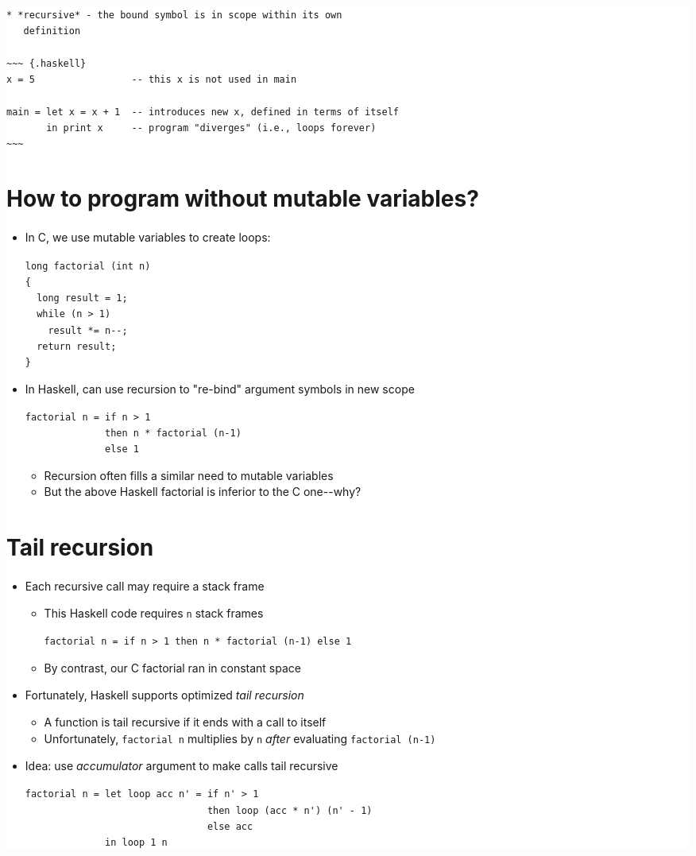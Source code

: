     * *recursive* - the bound symbol is in scope within its own
       definition

    ~~~ {.haskell}
    x = 5                 -- this x is not used in main

    main = let x = x + 1  -- introduces new x, defined in terms of itself
           in print x     -- program "diverges" (i.e., loops forever)
    ~~~

# How to program without mutable variables?

* In C, we use mutable variables to create loops:

	~~~ {.c}
	long factorial (int n)
	{
	  long result = 1;
	  while (n > 1)
	    result *= n--;
	  return result;
	}
	~~~

* In Haskell, can use recursion to "re-bind" argument symbols in new
  scope

	~~~ {.haskell}
	factorial n = if n > 1
	              then n * factorial (n-1)
	              else 1
	~~~

    * Recursion often fills a similar need to mutable variables
    * But the above Haskell factorial is inferior to the C one--why?


# Tail recursion

* Each recursive call may require a stack frame
    * This Haskell code requires `n` stack frames

        ~~~ {.haskell}
        factorial n = if n > 1 then n * factorial (n-1) else 1
        ~~~

    * By contrast, our C factorial ran in constant space
* Fortunately, Haskell supports optimized *tail recursion*
    * A function is tail recursive if it ends with a call to itself
    * Unfortunately, `factorial n` multiplies by `n` *after*
      evaluating `factorial (n-1)`
* Idea: use *accumulator* argument to make calls tail recursive

    ~~~ {.haskell}
    factorial n = let loop acc n' = if n' > 1
                                    then loop (acc * n') (n' - 1)
                                    else acc
                  in loop 1 n
    ~~~ 
